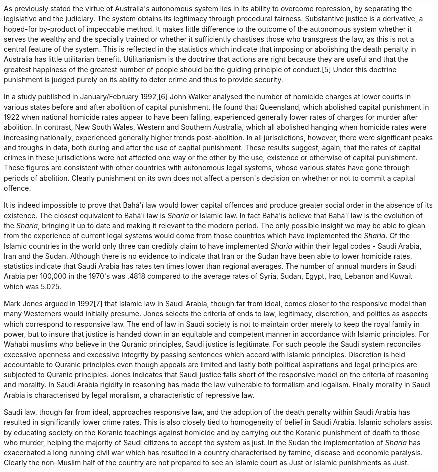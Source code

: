 As previously stated the virtue of Australia's autonomous system lies in its ability to overcome repression, by separating the legislative and the judiciary. The system obtains its legitimacy through procedural fairness. Substantive justice is a derivative, a hoped-for by-product of impeccable method. It makes little difference to the outcome of the autonomous system whether it serves the wealthy and the specially trained or whether it sufficiently chastises those who transgress the law, as this is not a central feature of the system. This is reflected in the statistics which indicate that imposing or abolishing the death penalty in Australia has little utilitarian benefit. Utilitarianism is the doctrine that actions are right because they are useful and that the greatest happiness of the greatest number of people should be the guiding principle of conduct.\[5\] Under this doctrine punishment is judged purely on its ability to deter crime and thus to provide security.

In a study published in January/February 1992,\[6\] John Walker analysed the number of homicide charges at lower courts in various states before and after abolition of capital punishment. He found that Queensland, which abolished capital punishment in 1922 when national homicide rates appear to have been falling, experienced generally lower rates of charges for murder after abolition. In contrast, New South Wales, Western and Southern Australia, which all abolished hanging when homicide rates were increasing nationally, experienced generally higher trends post-abolition. In all jurisdictions, however, there were significant peaks and troughs in data, both during and after the use of capital punishment. These results suggest, again, that the rates of capital crimes in these jurisdictions were not affected one way or the other by the use, existence or otherwise of capital punishment. These figures are consistent with other countries with autonomous legal systems, whose various states have gone through periods of abolition. Clearly punishment on its own does not affect a person's decision on whether or not to commit a capital offence.

It is indeed impossible to prove that Bahá'í law would lower capital offences and produce greater social order in the absence of its existence. The closest equivalent to Bahá'í law is _Sharia_ or Islamic law. In fact Bahá'ís believe that Bahá'í law is the evolution of the _Sharia_, bringing it up to date and making it relevant to the modern period. The only possible insight we may be able to glean from the experience of current legal systems would come from those countries which have implemented the _Sharia_. Of the Islamic countries in the world only three can credibly claim to have implemented _Sharia_ within their legal codes - Saudi Arabia, Iran and the Sudan. Although there is no evidence to indicate that Iran or the Sudan have been able to lower homicide rates, statistics indicate that Saudi Arabia has rates ten times lower than regional averages. The number of annual murders in Saudi Arabia per 100,000 in the 1970's was .4818 compared to the average rates of Syria, Sudan, Egypt, Iraq, Lebanon and Kuwait which was 5.025.

Mark Jones argued in 1992\[7\] that Islamic law in Saudi Arabia, though far from ideal, comes closer to the responsive model than many Westerners would initially presume. Jones selects the criteria of ends to law, legitimacy, discretion, and politics as aspects which correspond to responsive law. The end of law in Saudi society is not to maintain order merely to keep the royal family in power, but to insure that justice is handed down in an equitable and competent manner in accordance with Islamic principles. For Wahabi muslims who believe in the Quranic principles, Saudi justice is legitimate. For such people the Saudi system reconciles excessive openness and excessive integrity by passing sentences which accord with Islamic principles. Discretion is held accountable to Quranic principles even though appeals are limited and lastly both political aspirations and legal principles are subjected to Quranic principles. Jones indicates that Saudi justice falls short of the responsive model on the criteria of reasoning and morality. In Saudi Arabia rigidity in reasoning has made the law vulnerable to formalism and legalism. Finally morality in Saudi Arabia is characterised by legal moralism, a characteristic of repressive law.

Saudi law, though far from ideal, approaches responsive law, and the adoption of the death penalty within Saudi Arabia has resulted in significantly lower crime rates. This is also closely tied to homogeneity of belief in Saudi Arabia. Islamic scholars assist by educating society on the Koranic teachings against homicide and by carrying out the Koranic punishment of death to those who murder, helping the majority of Saudi citizens to accept the system as just. In the Sudan the implementation of _Sharia_ has exacerbated a long running civil war which has resulted in a country characterised by famine, disease and economic paralysis. Clearly the non-Muslim half of the country are not prepared to see an Islamic court as Just or Islamic punishments as Just.
